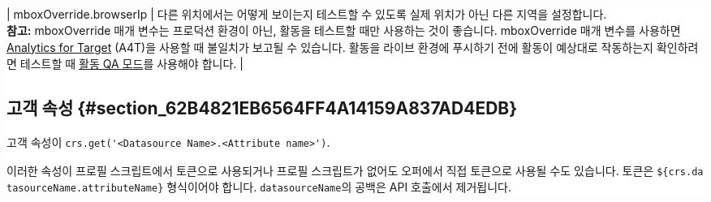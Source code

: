 | mboxOverride.browserIp | 다른 위치에서는 어떻게 보이는지 테스트할 수 있도록 실제 위치가 아닌 다른 지역을 설정합니다.<br>**참고:** mboxOverride 매개 변수는 프로덕션 환경이 아닌, 활동을 테스트할 때만 사용하는 것이 좋습니다. mboxOverride 매개 변수를 사용하면 [Analytics for Target](/help/main/c-integrating-target-with-mac/a4t/a4t.md) (A4T)을 사용할 때 불일치가 보고될 수 있습니다. 활동을 라이브 환경에 푸시하기 전에 활동이 예상대로 작동하는지 확인하려면 테스트할 때 [활동 QA 모드](/help/main/c-activities/c-activity-qa/activity-qa.md)를 사용해야 합니다. |

## 고객 속성 {#section_62B4821EB6564FF4A14159A837AD4EDB}

고객 속성이 `crs.get('<Datasource Name>.<Attribute name>')`.

이러한 속성이 프로필 스크립트에서 토큰으로 사용되거나 프로필 스크립트가 없어도 오퍼에서 직접 토큰으로 사용될 수도 있습니다. 토큰은 `${crs.datasourceName.attributeName}` 형식이어야 합니다. `datasourceName`의 공백은 API 호출에서 제거됩니다.

